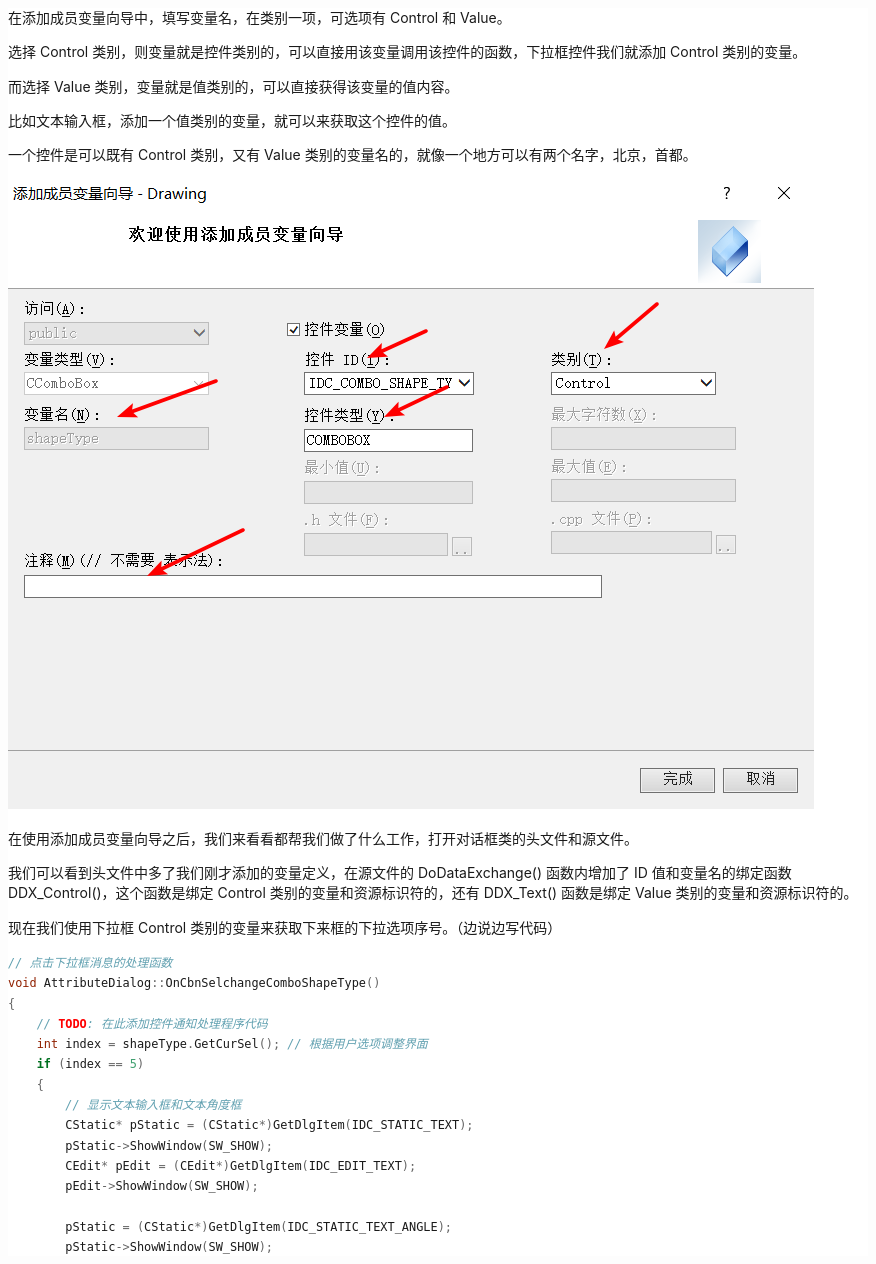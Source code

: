 
在添加成员变量向导中，填写变量名，在类别一项，可选项有 Control 和 Value。

选择 Control 类别，则变量就是控件类别的，可以直接用该变量调用该控件的函数，下拉框控件我们就添加 Control 类别的变量。

而选择 Value 类别，变量就是值类别的，可以直接获得该变量的值内容。

比如文本输入框，添加一个值类别的变量，就可以来获取这个控件的值。

一个控件是可以既有 Control 类别，又有 Value 类别的变量名的，就像一个地方可以有两个名字，北京，首都。

![添加成员变量向导](../document/images/添加成员变量向导.png)

在使用添加成员变量向导之后，我们来看看都帮我们做了什么工作，打开对话框类的头文件和源文件。

我们可以看到头文件中多了我们刚才添加的变量定义，在源文件的 DoDataExchange() 函数内增加了 ID 值和变量名的绑定函数 DDX_Control()，这个函数是绑定 Control 类别的变量和资源标识符的，还有 DDX_Text() 函数是绑定 Value 类别的变量和资源标识符的。

现在我们使用下拉框 Control 类别的变量来获取下来框的下拉选项序号。（边说边写代码）

``` C++
// 点击下拉框消息的处理函数
void AttributeDialog::OnCbnSelchangeComboShapeType()
{
	// TODO: 在此添加控件通知处理程序代码
	int index = shapeType.GetCurSel(); // 根据用户选项调整界面
	if (index == 5)
	{
		// 显示文本输入框和文本角度框
		CStatic* pStatic = (CStatic*)GetDlgItem(IDC_STATIC_TEXT);
		pStatic->ShowWindow(SW_SHOW);
		CEdit* pEdit = (CEdit*)GetDlgItem(IDC_EDIT_TEXT);
		pEdit->ShowWindow(SW_SHOW);

		pStatic = (CStatic*)GetDlgItem(IDC_STATIC_TEXT_ANGLE);
		pStatic->ShowWindow(SW_SHOW);
```